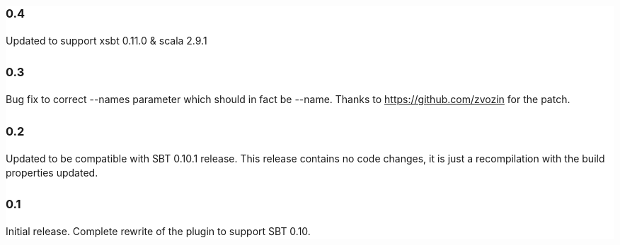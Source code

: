 ### 0.4 ###
Updated to support xsbt 0.11.0 & scala 2.9.1

### 0.3 ###
Bug fix to correct --names parameter which should in fact be --name. Thanks to https://github.com/zvozin for the patch.

### 0.2 ###
Updated to be compatible with SBT 0.10.1 release. This release contains no code changes, it is just a recompilation with the build properties updated.

### 0.1 ###
Initial release. Complete rewrite of the plugin to support SBT 0.10.
